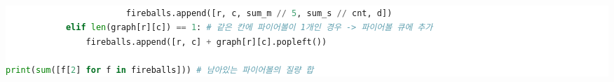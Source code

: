 ```python
                        fireballs.append([r, c, sum_m // 5, sum_s // cnt, d])
            elif len(graph[r][c]) == 1: # 같은 칸에 파이어볼이 1개인 경우 -> 파이어볼 큐에 추가
                fireballs.append([r, c] + graph[r][c].popleft())

print(sum([f[2] for f in fireballs])) # 남아있는 파이어볼의 질량 합
```